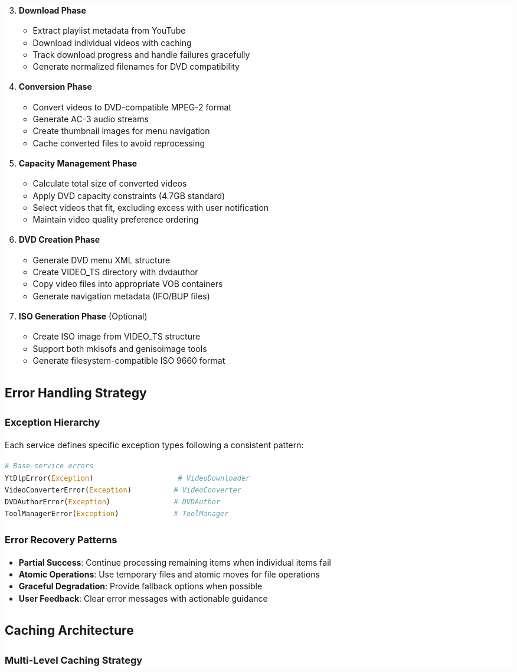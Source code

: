 3. **Download Phase**
   - Extract playlist metadata from YouTube
   - Download individual videos with caching
   - Track download progress and handle failures gracefully
   - Generate normalized filenames for DVD compatibility

4. **Conversion Phase**
   - Convert videos to DVD-compatible MPEG-2 format
   - Generate AC-3 audio streams
   - Create thumbnail images for menu navigation
   - Cache converted files to avoid reprocessing

5. **Capacity Management Phase**
   - Calculate total size of converted videos
   - Apply DVD capacity constraints (4.7GB standard)
   - Select videos that fit, excluding excess with user notification
   - Maintain video quality preference ordering

6. **DVD Creation Phase**
   - Generate DVD menu XML structure
   - Create VIDEO_TS directory with dvdauthor
   - Copy video files into appropriate VOB containers
   - Generate navigation metadata (IFO/BUP files)

7. **ISO Generation Phase** (Optional)
   - Create ISO image from VIDEO_TS structure
   - Support both mkisofs and genisoimage tools
   - Generate filesystem-compatible ISO 9660 format

## Error Handling Strategy

### Exception Hierarchy

Each service defines specific exception types following a consistent pattern:

```python
# Base service errors
YtDlpError(Exception)                    # VideoDownloader
VideoConverterError(Exception)          # VideoConverter  
DVDAuthorError(Exception)               # DVDAuthor
ToolManagerError(Exception)             # ToolManager
```

### Error Recovery Patterns

- **Partial Success**: Continue processing remaining items when individual items fail
- **Atomic Operations**: Use temporary files and atomic moves for file operations
- **Graceful Degradation**: Provide fallback options when possible
- **User Feedback**: Clear error messages with actionable guidance

## Caching Architecture

### Multi-Level Caching Strategy
